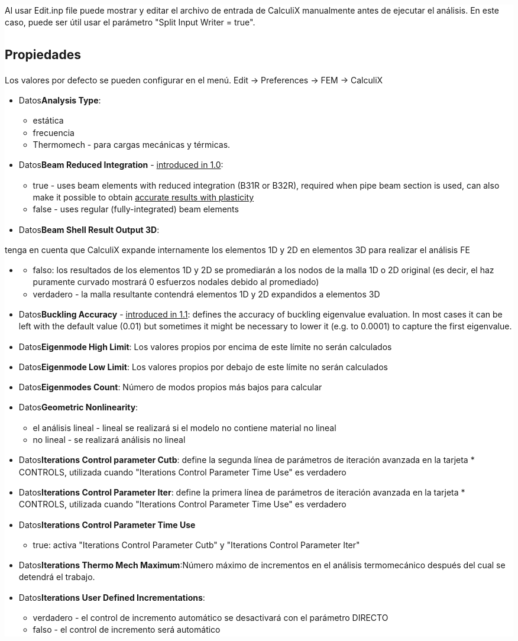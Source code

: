 Al usar Edit.inp file puede mostrar y editar el archivo de entrada de CalculiX manualmente antes de ejecutar el análisis. En este caso, puede ser útil usar el parámetro "Split Input Writer = true".

## Propiedades

Los valores por defecto se pueden configurar en el menú. Edit → Preferences → FEM → CalculiX

* Datos**Analysis Type**:
  + estática
  + frecuencia
  + Thermomech - para cargas mecánicas y térmicas.

* Datos**Beam Reduced Integration** - [introduced in 1.0](/Release_notes_1.0 "Release notes 1.0"):
  + true - uses beam elements with reduced integration (B31R or B32R), required when pipe beam section is used, can also make it possible to obtain [accurate results with plasticity](https://forum.freecad.org/viewtopic.php?t=61233)
  + false - uses regular (fully-integrated) beam elements

* Datos**Beam Shell Result Output 3D**:

tenga en cuenta que CalculiX expande internamente los elementos 1D y 2D en elementos 3D para realizar el análisis FE

* + falso: los resultados de los elementos 1D y 2D se promediarán a los nodos de la malla 1D o 2D original (es decir, el haz puramente curvado mostrará 0 esfuerzos nodales debido al promediado)
  + verdadero - la malla resultante contendrá elementos 1D y 2D expandidos a elementos 3D

* Datos**Buckling Accuracy** - [introduced in 1.1](/Release_notes_1.1 "Release notes 1.1"): defines the accuracy of buckling eigenvalue evaluation. In most cases it can be left with the default value (0.01) but sometimes it might be necessary to lower it (e.g. to 0.0001) to capture the first eigenvalue.

* Datos**Eigenmode High Limit**: Los valores propios por encima de este límite no serán calculados

* Datos**Eigenmode Low Limit**: Los valores propios por debajo de este límite no serán calculados

* Datos**Eigenmodes Count**: Número de modos propios más bajos para calcular

* Datos**Geometric Nonlinearity**:
  + el análisis lineal - lineal se realizará si el modelo no contiene material no lineal
  + no lineal - se realizará análisis no lineal

* Datos**Iterations Control parameter Cutb**: define la segunda línea de parámetros de iteración avanzada en la tarjeta \* CONTROLS, utilizada cuando "Iterations Control Parameter Time Use" es verdadero

* Datos**Iterations Control Parameter Iter**: define la primera línea de parámetros de iteración avanzada en la tarjeta \* CONTROLS, utilizada cuando "Iterations Control Parameter Time Use" es verdadero

* Datos**Iterations Control Parameter Time Use**
  + true: activa "Iterations Control Parameter Cutb" y "Iterations Control Parameter Iter"

* Datos**Iterations Thermo Mech Maximum**:Número máximo de incrementos en el análisis termomecánico después del cual se detendrá el trabajo.

* Datos**Iterations User Defined Incrementations**:
  + verdadero - el control de incremento automático se desactivará con el parámetro DIRECTO
  + falso - el control de incremento será automático
